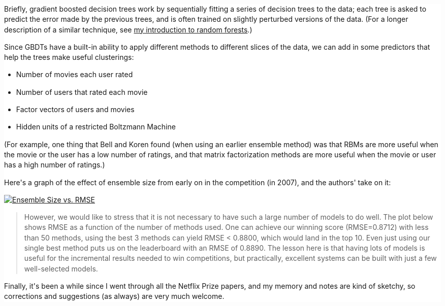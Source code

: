 



Briefly, gradient boosted decision trees work by sequentially fitting a series of decision trees to the data; each tree is asked to predict the error made by the previous trees, and is often trained on slightly perturbed versions of the data. (For a longer description of a similar technique, see [my introduction to random forests](http://blog.echen.me/2011/03/14/laymans-introduction-to-random-forests/).)





Since GBDTs have a built-in ability to apply different methods to different slices of the data, we can add in some predictors that help the trees make useful clusterings:







  * Number of movies each user rated


  * Number of users that rated each movie


  * Factor vectors of users and movies


  * Hidden units of a restricted Boltzmann Machine






(For example, one thing that Bell and Koren found (when using an earlier ensemble method) was that RBMs are more useful when the movie or the user has a low number of ratings, and that matrix factorization methods are more useful when the movie or user has a high number of ratings.)





Here's a graph of the effect of ensemble size from early on in the competition (in 2007), and the authors' take on it:





[![Ensemble Size vs. RMSE](http://dl.dropbox.com/u/10506/blog/netflix-prize/ensemble-size.gif)](http://dl.dropbox.com/u/10506/blog/netflix-prize/ensemble-size.gif)







> However, we would like to stress that it is not necessary to have such a large number of models to do well. The plot below shows RMSE as a function of the number of methods used. One can achieve our winning score (RMSE=0.8712) with less than 50 methods, using the best 3 methods can yield RMSE < 0.8800, which would land in the top 10. Even just using our single best method puts us on the leaderboard with an RMSE of 0.8890. The lesson here is that having lots of models is useful for the incremental results needed to win competitions, but practically, excellent systems can be built with just a few well-selected models.







Finally, it's been a while since I went through all the Netflix Prize papers, and my memory and notes are kind of sketchy, so corrections and suggestions (as always) are very much welcome.
